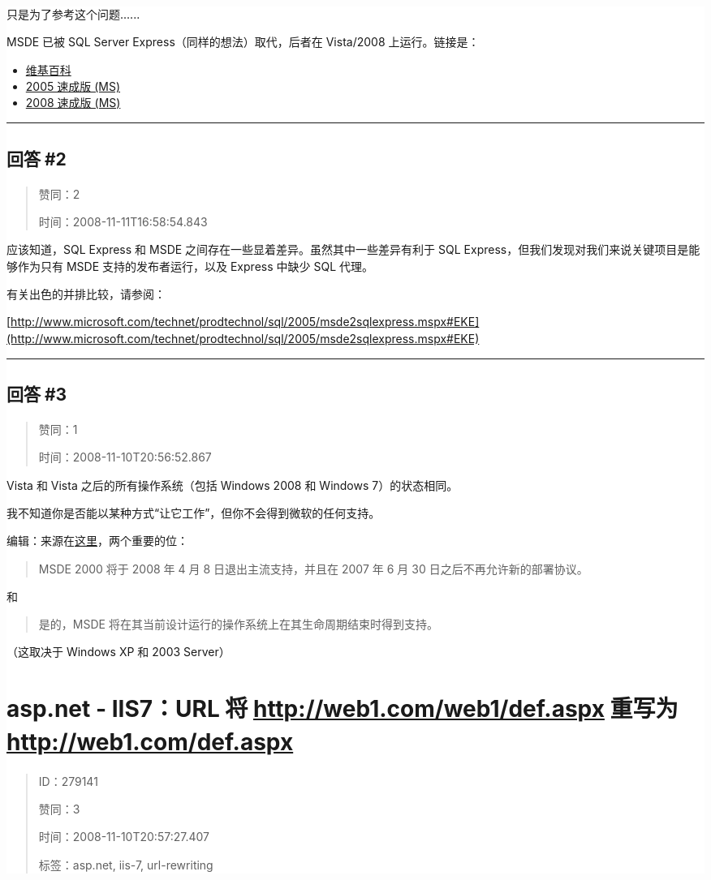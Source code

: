 只是为了参考这个问题......

MSDE 已被 SQL Server Express（同样的想法）取代，后者在 Vista/2008 上运行。链接是：

*   [维基百科](http://en.wikipedia.org/wiki/SQL_Server_Express)
*   [2005 速成版 (MS)](http://www.microsoft.com/Sqlserver/2005/en/us/express.aspx)
*   [2008 速成版 (MS)](http://www.microsoft.com/express/sql/default.aspx)

* * *

## 回答 #2

> 赞同：2
> 
> 时间：2008-11-11T16:58:54.843

应该知道，SQL Express 和 MSDE 之间存在一些显着差异。虽然其中一些差异有利于 SQL Express，但我们发现对我们来说关键项目是能够作为只有 MSDE 支持的发布者运行，以及 Express 中缺少 SQL 代理。

有关出色的并排比较，请参阅：

[http://www.microsoft.com/technet/prodtechnol/sql/2005/msde2sqlexpress.mspx#EKE](http://www.microsoft.com/technet/prodtechnol/sql/2005/msde2sqlexpress.mspx#EKE)

* * *

## 回答 #3

> 赞同：1
> 
> 时间：2008-11-10T20:56:52.867

Vista 和 Vista 之后的所有操作系统（包括 Windows 2008 和 Windows 7）的状态相同。

我不知道你是否能以某种方式“让它工作”，但你不会得到微软的任何支持。

编辑：来源在[这里](http://blogs.msdn.com/sqlexpress/archive/2006/08/09/693650.aspx)，两个重要的位：

> MSDE 2000 将于 2008 年 4 月 8 日退出主流支持，并且在 2007 年 6 月 30 日之后不再允许新的部署协议。

和

> 是的，MSDE 将在其当前设计运行的操作系统上在其生命周期结束时得到支持。

（这取决于 Windows XP 和 2003 Server）

# asp.net - IIS7：URL 将 http://web1.com/web1/def.aspx 重写为 http://web1.com/def.aspx

> ID：279141
> 
> 赞同：3
> 
> 时间：2008-11-10T20:57:27.407
> 
> 标签：asp.net, iis-7, url-rewriting
